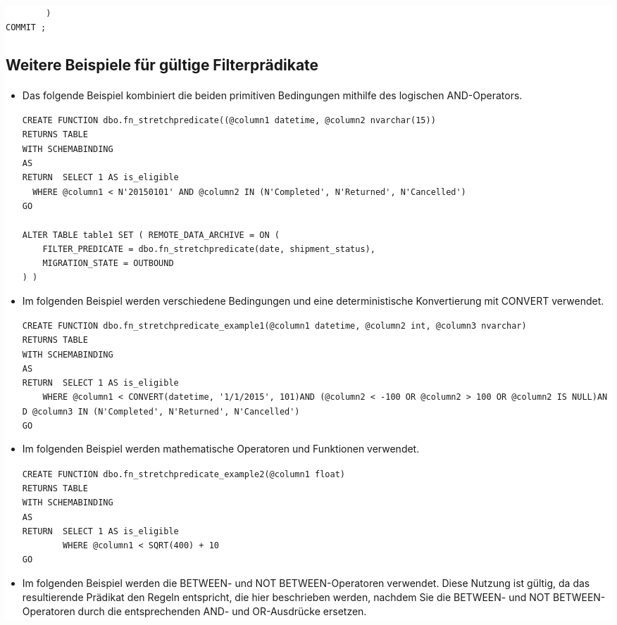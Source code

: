 ```tsql
        )
COMMIT ;
```

## Weitere Beispiele für gültige Filterprädikate

-   Das folgende Beispiel kombiniert die beiden primitiven Bedingungen mithilfe des logischen AND-Operators.

    ```tsql
    CREATE FUNCTION dbo.fn_stretchpredicate((@column1 datetime, @column2 nvarchar(15))
    RETURNS TABLE
    WITH SCHEMABINDING
    AS
    RETURN	SELECT 1 AS is_eligible
      WHERE @column1 < N'20150101' AND @column2 IN (N'Completed', N'Returned', N'Cancelled')
    GO

    ALTER TABLE table1 SET ( REMOTE_DATA_ARCHIVE = ON (
    	FILTER_PREDICATE = dbo.fn_stretchpredicate(date, shipment_status),
    	MIGRATION_STATE = OUTBOUND
    ) )
    ```

-   Im folgenden Beispiel werden verschiedene Bedingungen und eine deterministische Konvertierung mit CONVERT verwendet.

    ```tsql
    CREATE FUNCTION dbo.fn_stretchpredicate_example1(@column1 datetime, @column2 int, @column3 nvarchar)
    RETURNS TABLE
    WITH SCHEMABINDING
    AS
    RETURN	SELECT 1 AS is_eligible
        WHERE @column1 < CONVERT(datetime, '1/1/2015', 101)AND (@column2 < -100 OR @column2 > 100 OR @column2 IS NULL)AND @column3 IN (N'Completed', N'Returned', N'Cancelled')
    GO
    ```

-   Im folgenden Beispiel werden mathematische Operatoren und Funktionen verwendet.

    ```tsql
    CREATE FUNCTION dbo.fn_stretchpredicate_example2(@column1 float)
    RETURNS TABLE
    WITH SCHEMABINDING
    AS
    RETURN	SELECT 1 AS is_eligible
    		WHERE @column1 < SQRT(400) + 10
    GO
    ```

-   Im folgenden Beispiel werden die BETWEEN- und NOT BETWEEN-Operatoren verwendet. Diese Nutzung ist gültig, da das resultierende Prädikat den Regeln entspricht, die hier beschrieben werden, nachdem Sie die BETWEEN- und NOT BETWEEN-Operatoren durch die entsprechenden AND- und OR-Ausdrücke ersetzen.
